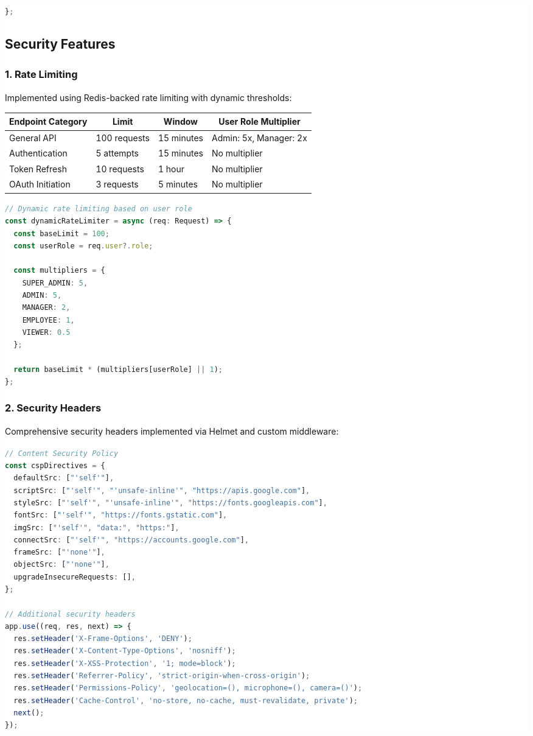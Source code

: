 ```typescript
};
```

## Security Features

### 1. Rate Limiting

Implemented using Redis-backed rate limiting with dynamic thresholds:

| Endpoint Category | Limit | Window | User Role Multiplier |
|------------------|-------|---------|---------------------|
| General API | 100 requests | 15 minutes | Admin: 5x, Manager: 2x |
| Authentication | 5 attempts | 15 minutes | No multiplier |
| Token Refresh | 10 requests | 1 hour | No multiplier |
| OAuth Initiation | 3 requests | 5 minutes | No multiplier |

```typescript
// Dynamic rate limiting based on user role
const dynamicRateLimiter = async (req: Request) => {
  const baseLimit = 100;
  const userRole = req.user?.role;
  
  const multipliers = {
    SUPER_ADMIN: 5,
    ADMIN: 5,
    MANAGER: 2,
    EMPLOYEE: 1,
    VIEWER: 0.5
  };
  
  return baseLimit * (multipliers[userRole] || 1);
};
```

### 2. Security Headers

Comprehensive security headers implemented via Helmet and custom middleware:

```typescript
// Content Security Policy
const cspDirectives = {
  defaultSrc: ["'self'"],
  scriptSrc: ["'self'", "'unsafe-inline'", "https://apis.google.com"],
  styleSrc: ["'self'", "'unsafe-inline'", "https://fonts.googleapis.com"],
  fontSrc: ["'self'", "https://fonts.gstatic.com"],
  imgSrc: ["'self'", "data:", "https:"],
  connectSrc: ["'self'", "https://accounts.google.com"],
  frameSrc: ["'none'"],
  objectSrc: ["'none'"],
  upgradeInsecureRequests: [],
};

// Additional security headers
app.use((req, res, next) => {
  res.setHeader('X-Frame-Options', 'DENY');
  res.setHeader('X-Content-Type-Options', 'nosniff');
  res.setHeader('X-XSS-Protection', '1; mode=block');
  res.setHeader('Referrer-Policy', 'strict-origin-when-cross-origin');
  res.setHeader('Permissions-Policy', 'geolocation=(), microphone=(), camera=()');
  res.setHeader('Cache-Control', 'no-store, no-cache, must-revalidate, private');
  next();
});
```